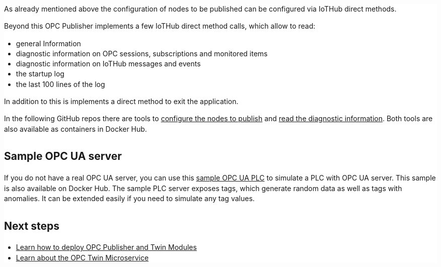 As already mentioned above the configuration of nodes to be published can be configured via IoTHub direct methods.

Beyond this OPC Publisher implements a few IoTHub direct method calls, which allow to read:

* general Information
* diagnostic information on OPC sessions, subscriptions and monitored items
* diagnostic information on IoTHub messages and events
* the startup log
* the last 100 lines of the log

In addition to this is implements a direct method to exit the application.

In the following GitHub repos there are tools to [configure the nodes to publish](https://github.com/Azure-Samples/iot-edge-opc-publisher-nodeconfiguration) and [read the diagnostic information](https://github.com/Azure-Samples/iot-edge-opc-publisher-diagnostics). Both tools are also available as containers in Docker Hub.

## Sample OPC UA server

If you do not have a real OPC UA server, you can use this [sample OPC UA PLC](https://github.com/Azure-Samples/iot-edge-opc-plc) to simulate a PLC with OPC UA server. This sample is also available on Docker Hub.  The sample PLC server exposes tags, which generate random data as well as tags with anomalies.  It can be extended easily if you need to simulate any tag values.

## Next steps

- [Learn how to deploy OPC Publisher and Twin Modules](../howto-deploy-modules.md)
- [Learn about the OPC Twin Microservice](../services/twin.md)
